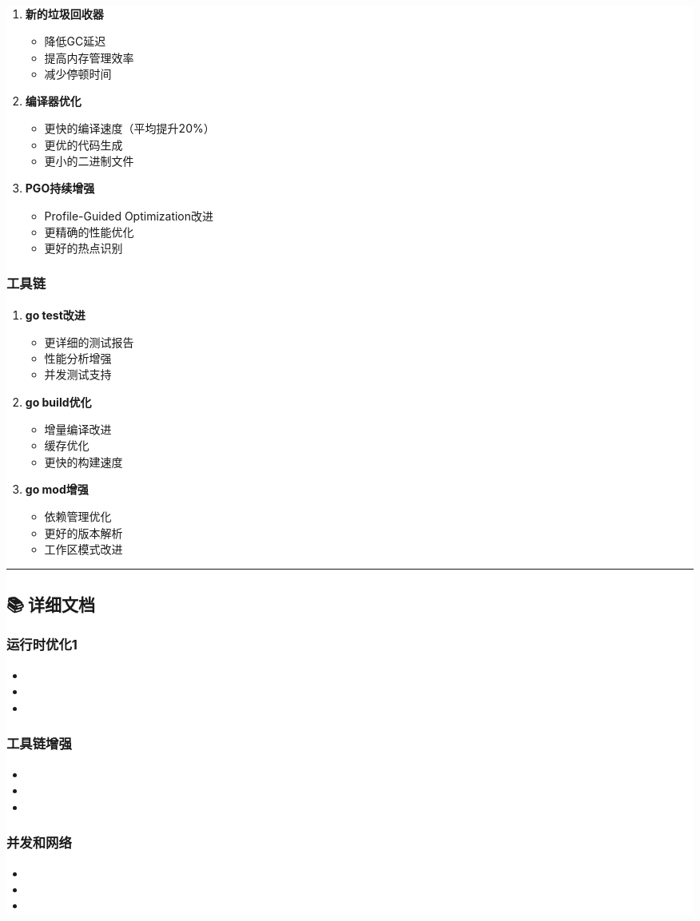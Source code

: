 1. **新的垃圾回收器**
   - 降低GC延迟
   - 提高内存管理效率
   - 减少停顿时间

2. **编译器优化**
   - 更快的编译速度（平均提升20%）
   - 更优的代码生成
   - 更小的二进制文件

3. **PGO持续增强**
   - Profile-Guided Optimization改进
   - 更精确的性能优化
   - 更好的热点识别

### 工具链

1. **go test改进**
   - 更详细的测试报告
   - 性能分析增强
   - 并发测试支持

2. **go build优化**
   - 增量编译改进
   - 缓存优化
   - 更快的构建速度

3. **go mod增强**
   - 依赖管理优化
   - 更好的版本解析
   - 工作区模式改进

---

## 📚 详细文档

### 运行时优化1

- 
- 
- 

### 工具链增强

- 
- 
- 

### 并发和网络

- 
- 
- 

